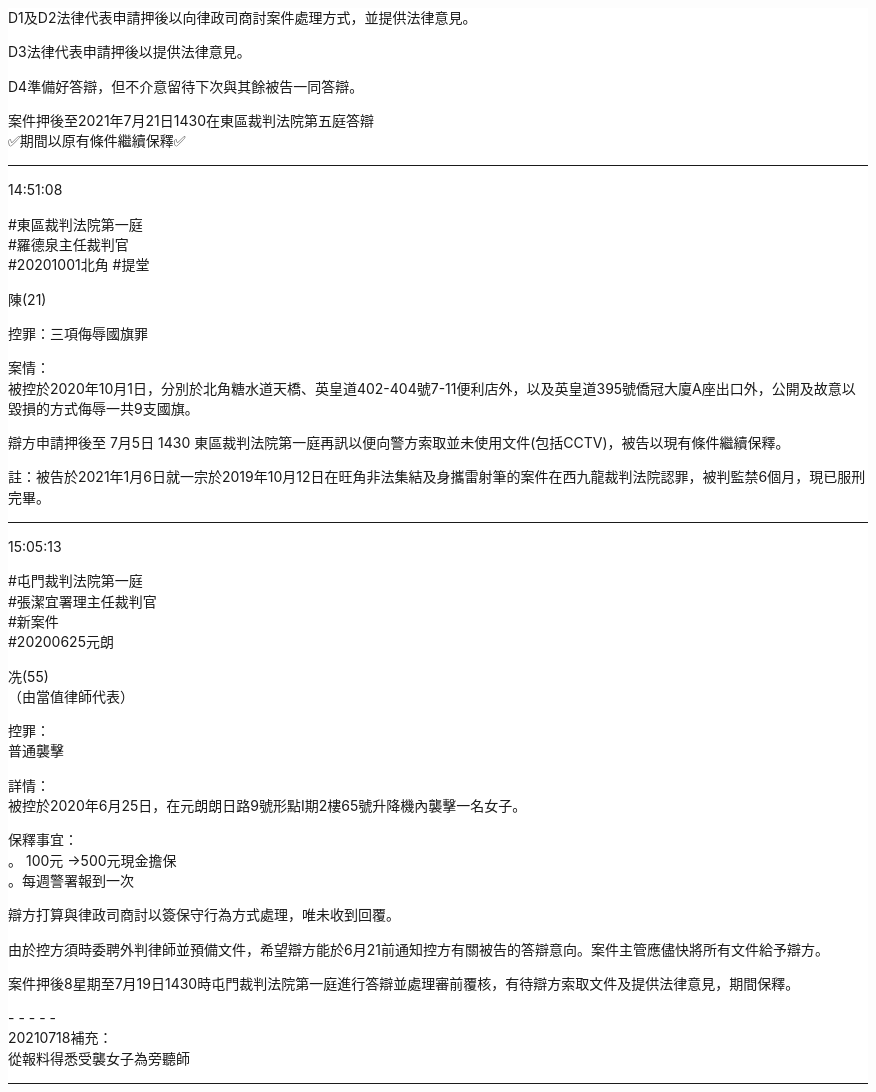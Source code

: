 D1及D2法律代表申請押後以向律政司商討案件處理方式，並提供法律意見。  
  
D3法律代表申請押後以提供法律意見。  
  
D4準備好答辯，但不介意留待下次與其餘被告一同答辯。  
  
案件押後至2021年7月21日1430在東區裁判法院第五庭答辯  
✅期間以原有條件繼續保釋✅

---
      
14:51:08



\#東區裁判法院第一庭  
\#羅德泉主任裁判官  
\#20201001北角 \#提堂  
  
陳(21)  
  
控罪：三項侮辱國旗罪  
  
案情：  
被控於2020年10月1日，分別於北角糖水道天橋、英皇道402-404號7-11便利店外，以及英皇道395號僑冠大廈A座出口外，公開及故意以毀損的方式侮辱一共9支國旗。  
  
辯方申請押後至 7月5日 1430 東區裁判法院第一庭再訊以便向警方索取並未使用文件(包括CCTV)，被告以現有條件繼續保釋。  
  
註：被告於2021年1月6日就一宗於2019年10月12日在旺角非法集結及身攜雷射筆的案件在西九龍裁判法院認罪，被判監禁6個月，現已服刑完畢。

---
      
15:05:13



\#屯門裁判法院第一庭  
\#張潔宜署理主任裁判官  
\#新案件  
\#20200625元朗  
  
冼(55)  
（由當值律師代表）  
  
控罪：  
普通襲擊  
  
詳情：  
被控於2020年6月25日，在元朗朗日路9號形點I期2樓65號升降機內襲擊一名女子。  
  
保釋事宜：  
。 100元 →500元現金擔保  
。每週警署報到一次  
  
辯方打算與律政司商討以簽保守行為方式處理，唯未收到回覆。  
  
由於控方須時委聘外判律師並預備文件，希望辯方能於6月21前通知控方有關被告的答辯意向。案件主管應儘快將所有文件給予辯方。  
  
案件押後8星期至7月19日1430時屯門裁判法院第一庭進行答辯並處理審前覆核，有待辯方索取文件及提供法律意見，期間保釋。  
  
\- - - - -  
20210718補充：  
從報料得悉受襲女子為旁聽師

---